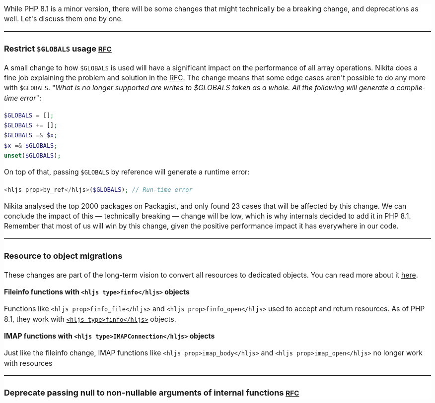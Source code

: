 While PHP 8.1 is a minor version, there will be some changes that might technically be a breaking change, and deprecations as well. Let's discuss them one by one.

---

### Restrict `$GLOBALS` usage <small>[RFC](*https://wiki.php.net/rfc/restrict_globals_usage)</small>

A small change to how `$GLOBALS` is used will have a significant impact on the performance of all array operations. Nikita does a fine job explaining the problem and solution in the [RFC](*https://wiki.php.net/rfc/restrict_globals_usage). The change means that some edge cases aren't possible to do any more with `$GLOBALS`. "_What is no longer supported are writes to $GLOBALS taken as a whole. All the following will generate a compile-time error_":

```php
$GLOBALS = [];
$GLOBALS += [];
$GLOBALS =& $x;
$x =& $GLOBALS;
unset($GLOBALS);
```

On top of that, passing `$GLOBALS` by reference will generate a runtime error:

```php
<hljs prop>by_ref</hljs>($GLOBALS); // Run-time error
```

Nikita analysed the top 2000 packages on Packagist, and only found 23 cases that will be affected by this change. We can conclude the impact of this — technically breaking — change will be low, which is why internals decided to add it in PHP 8.1. Remember that most of us will win by this change, given the positive performance impact it has everywhere in our code.

---

### Resource to object migrations

These changes are part of the long-term vision to convert all resources to dedicated objects. You can read more about it [here](*https://github.com/php/php-tasks/issues/6).

**Fileinfo functions with `<hljs type>finfo</hljs>` objects**

Functions like `<hljs prop>finfo_file</hljs>` and `<hljs prop>finfo_open</hljs>` used to accept and return resources. As of PHP 8.1, they work with [`<hljs type>finfo</hljs>`](*https://www.php.net/manual/en/class.finfo.php) objects.

**IMAP functions with `<hljs type>IMAPConnection</hljs>` objects**

Just like the fileinfo change, IMAP functions like `<hljs prop>imap_body</hljs>` and `<hljs prop>imap_open</hljs>` no longer work with resources

---

### Deprecate passing null to non-nullable arguments of internal functions <small>[RFC](*https://wiki.php.net/rfc/deprecate_null_to_scalar_internal_arg)</small>
